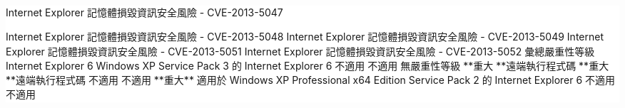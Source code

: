 Internet Explorer 記憶體損毀資訊安全風險 - CVE-2013-5047
</th>
<th style="border:1px solid black;" >
Internet Explorer 記憶體損毀資訊安全風險 - CVE-2013-5048
</th>
<th style="border:1px solid black;" >
Internet Explorer 記憶體損毀資訊安全風險 - CVE-2013-5049
</th>
<th style="border:1px solid black;" >
Internet Explorer 記憶體損毀資訊安全風險 - CVE-2013-5051
</th>
<th style="border:1px solid black;" >
Internet Explorer 記憶體損毀資訊安全風險 - CVE-2013-5052
</th>
<th style="border:1px solid black;" >
彙總嚴重性等級
</th>
</tr>
<tr>
<th colspan="9">
Internet Explorer 6
</th>
</tr>
<tr>
<td style="border:1px solid black;">
Windows XP Service Pack 3 的 Internet Explorer 6
</td>
<td style="border:1px solid black;">
不適用
</td>
<td style="border:1px solid black;">
不適用
</td>
<td style="border:1px solid black;">
無嚴重性等級
</td>
<td style="border:1px solid black;">
**重大  
**遠端執行程式碼
</td>
<td style="border:1px solid black;">
**重大  
**遠端執行程式碼
</td>
<td style="border:1px solid black;">
不適用
</td>
<td style="border:1px solid black;">
不適用
</td>
<td style="border:1px solid black;">
**重大**
</td>
</tr>
<tr class="alternateRow">
<td style="border:1px solid black;">
適用於 Windows XP Professional x64 Edition Service Pack 2 的 Internet Explorer 6
</td>
<td style="border:1px solid black;">
不適用
</td>
<td style="border:1px solid black;">
不適用
</td>